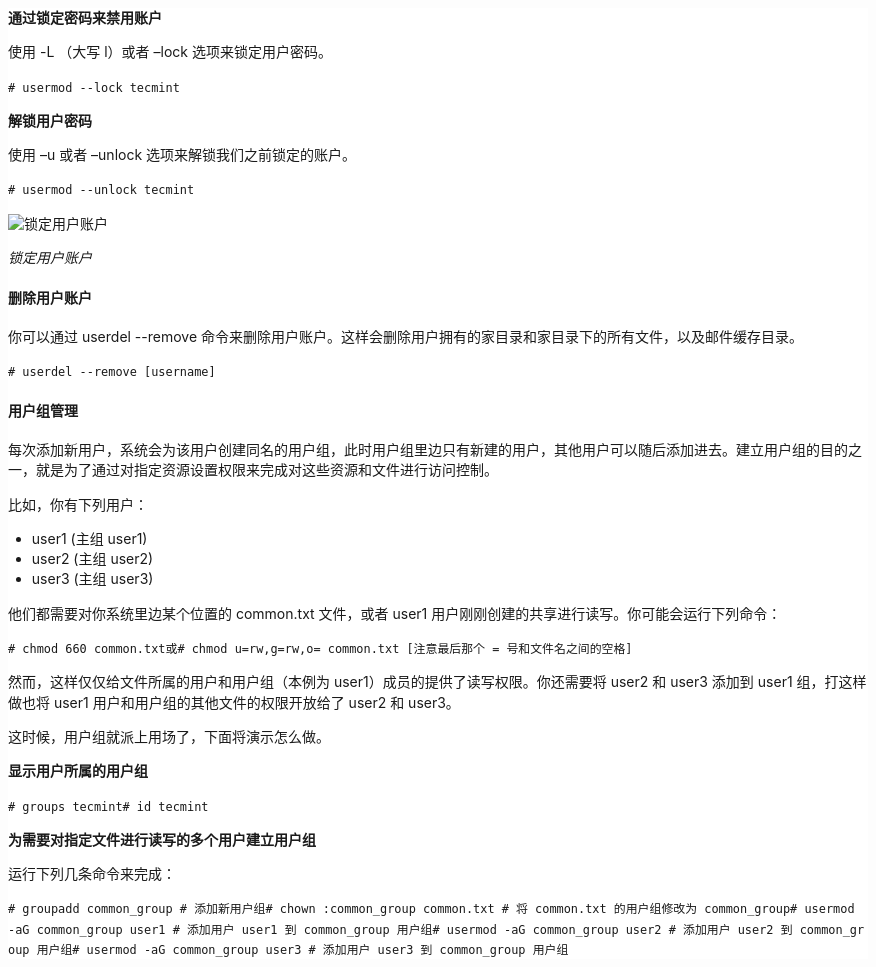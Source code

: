 **通过锁定密码来禁用账户**

使用 -L （大写 l）或者 –lock 选项来锁定用户密码。

```
# usermod --lock tecmint
```

**解锁用户密码**

使用 –u 或者 –unlock 选项来解锁我们之前锁定的账户。

```
# usermod --unlock tecmint
```

![锁定用户账户](https://dn-linuxcn.qbox.me/data/attachment/album/201606/02/105808v110t32x0pg935xx.png)

*锁定用户账户*

#### 删除用户账户

你可以通过 userdel --remove 命令来删除用户账户。这样会删除用户拥有的家目录和家目录下的所有文件，以及邮件缓存目录。

```
# userdel --remove [username]
```

#### 用户组管理

每次添加新用户，系统会为该用户创建同名的用户组，此时用户组里边只有新建的用户，其他用户可以随后添加进去。建立用户组的目的之一，就是为了通过对指定资源设置权限来完成对这些资源和文件进行访问控制。

比如，你有下列用户：

- user1 (主组 user1)
- user2 (主组 user2)
- user3 (主组 user3)

他们都需要对你系统里边某个位置的 common.txt 文件，或者 user1 用户刚刚创建的共享进行读写。你可能会运行下列命令：

```
# chmod 660 common.txt或# chmod u=rw,g=rw,o= common.txt [注意最后那个 = 号和文件名之间的空格]
```

然而，这样仅仅给文件所属的用户和用户组（本例为 user1）成员的提供了读写权限。你还需要将 user2 和 user3 添加到 user1 组，打这样做也将 user1 用户和用户组的其他文件的权限开放给了 user2 和 user3。

这时候，用户组就派上用场了，下面将演示怎么做。

**显示用户所属的用户组**

```
# groups tecmint# id tecmint
```

**为需要对指定文件进行读写的多个用户建立用户组**

运行下列几条命令来完成：

```
# groupadd common_group # 添加新用户组# chown :common_group common.txt # 将 common.txt 的用户组修改为 common_group# usermod -aG common_group user1 # 添加用户 user1 到 common_group 用户组# usermod -aG common_group user2 # 添加用户 user2 到 common_group 用户组# usermod -aG common_group user3 # 添加用户 user3 到 common_group 用户组
```
